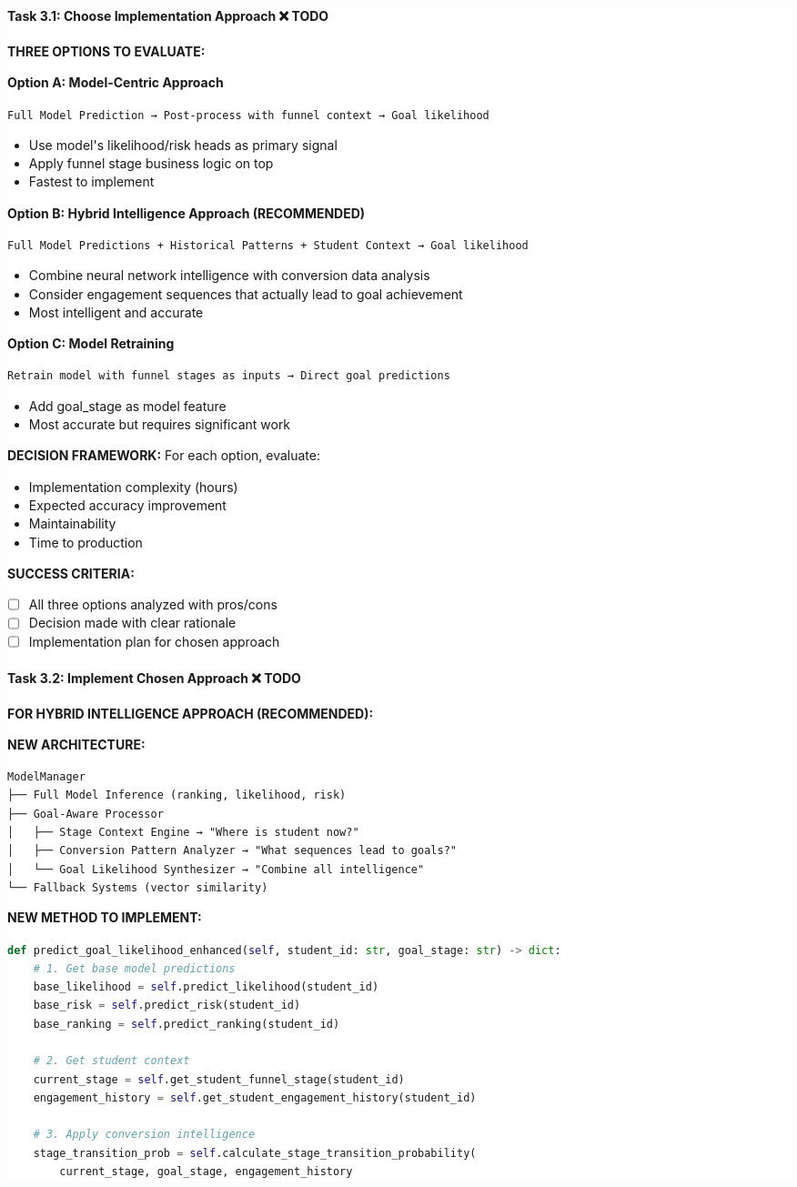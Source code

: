 #### **Task 3.1: Choose Implementation Approach** ❌ TODO

**THREE OPTIONS TO EVALUATE:**

**Option A: Model-Centric Approach**
```
Full Model Prediction → Post-process with funnel context → Goal likelihood
```
- Use model's likelihood/risk heads as primary signal
- Apply funnel stage business logic on top
- Fastest to implement

**Option B: Hybrid Intelligence Approach (RECOMMENDED)**
```
Full Model Predictions + Historical Patterns + Student Context → Goal likelihood
```
- Combine neural network intelligence with conversion data analysis
- Consider engagement sequences that actually lead to goal achievement
- Most intelligent and accurate

**Option C: Model Retraining** 
```
Retrain model with funnel stages as inputs → Direct goal predictions
```
- Add goal_stage as model feature
- Most accurate but requires significant work

**DECISION FRAMEWORK:**
For each option, evaluate:
- Implementation complexity (hours)
- Expected accuracy improvement
- Maintainability
- Time to production

**SUCCESS CRITERIA:**
- [ ] All three options analyzed with pros/cons
- [ ] Decision made with clear rationale
- [ ] Implementation plan for chosen approach

#### **Task 3.2: Implement Chosen Approach** ❌ TODO

**FOR HYBRID INTELLIGENCE APPROACH (RECOMMENDED):**

**NEW ARCHITECTURE:**
```
ModelManager
├── Full Model Inference (ranking, likelihood, risk)
├── Goal-Aware Processor
│   ├── Stage Context Engine → "Where is student now?"
│   ├── Conversion Pattern Analyzer → "What sequences lead to goals?"
│   └── Goal Likelihood Synthesizer → "Combine all intelligence"
└── Fallback Systems (vector similarity)
```

**NEW METHOD TO IMPLEMENT:**
```python
def predict_goal_likelihood_enhanced(self, student_id: str, goal_stage: str) -> dict:
    # 1. Get base model predictions
    base_likelihood = self.predict_likelihood(student_id)
    base_risk = self.predict_risk(student_id)
    base_ranking = self.predict_ranking(student_id)
    
    # 2. Get student context
    current_stage = self.get_student_funnel_stage(student_id)
    engagement_history = self.get_student_engagement_history(student_id)
    
    # 3. Apply conversion intelligence
    stage_transition_prob = self.calculate_stage_transition_probability(
        current_stage, goal_stage, engagement_history
```